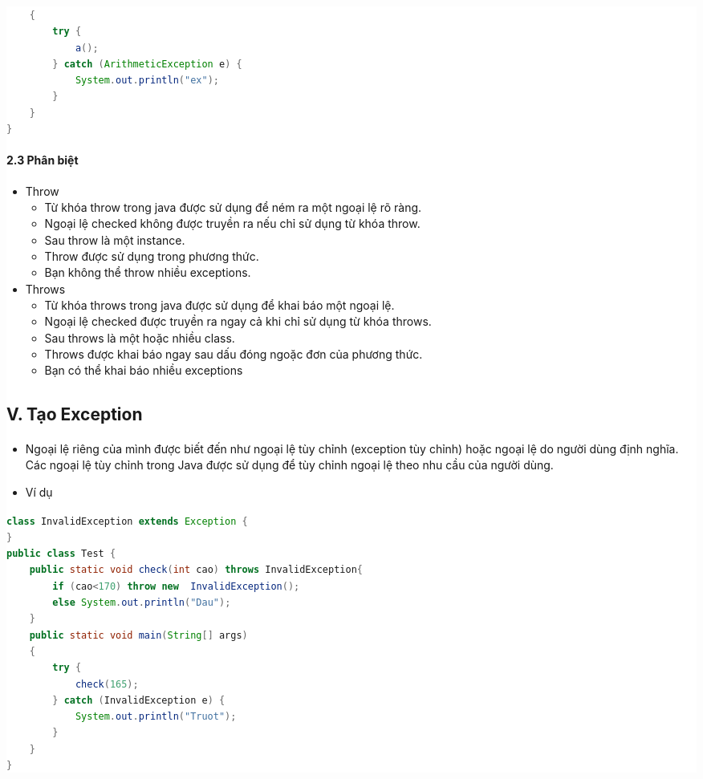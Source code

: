 ```java
    {
        try {
            a();
        } catch (ArithmeticException e) {
            System.out.println("ex");
        }
    }
}
```
#### 2.3 Phân biệt
- Throw
    + Từ khóa throw trong java được sử dụng để ném ra một ngoại lệ rõ ràng.	
	+ Ngoại lệ checked không được truyền ra nếu chỉ sử dụng từ khóa throw.
	+ Sau throw là một instance.	
	+ Throw được sử dụng trong phương thức.	
	+ Bạn không thể throw nhiều exceptions.
- Throws 
    + Từ khóa throws trong java được sử dụng để khai báo một ngoại lệ.
    + Ngoại lệ checked được truyền ra ngay cả khi chỉ sử dụng từ khóa throws.
    + Sau throws là một hoặc nhiều class.
    + Throws được khai báo ngay sau dấu đóng ngoặc đơn của phương thức.
    + Bạn có thể khai báo nhiều exceptions
## V. Tạo Exception
- Ngoại lệ riêng của mình được biết đến như ngoại lệ tùy chỉnh (exception tùy chỉnh) hoặc ngoại lệ do người dùng định nghĩa. Các ngoại lệ tùy chỉnh trong Java được sử dụng để tùy chỉnh ngoại lệ theo nhu cầu của người dùng.

- Ví dụ
```java
class InvalidException extends Exception {
}
public class Test {
    public static void check(int cao) throws InvalidException{
        if (cao<170) throw new  InvalidException();
        else System.out.println("Dau");
    }
    public static void main(String[] args)
    {
        try {
            check(165);
        } catch (InvalidException e) {
            System.out.println("Truot");
        }
    }
}
```
